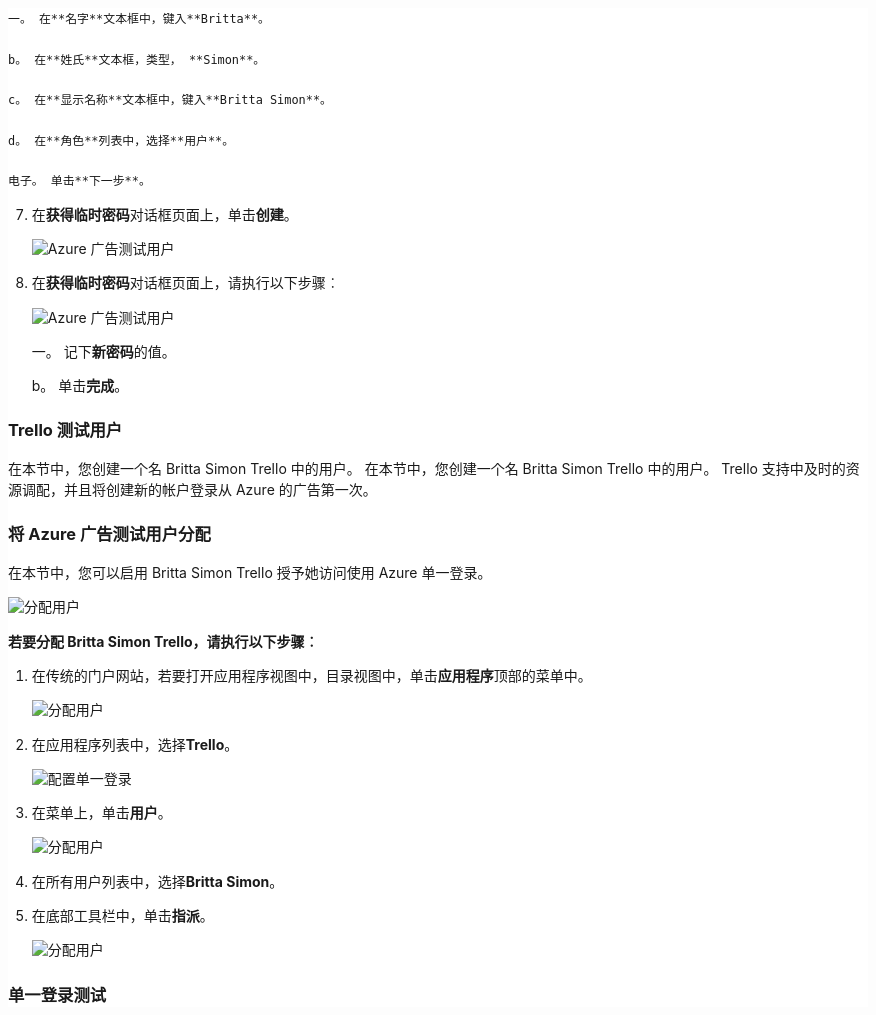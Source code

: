     一。 在**名字**文本框中，键入**Britta**。  

    b。 在**姓氏**文本框，类型， **Simon**。

    c。 在**显示名称**文本框中，键入**Britta Simon**。

    d。 在**角色**列表中，选择**用户**。

    电子。 单击**下一步**。

7. 在**获得临时密码**对话框页面上，单击**创建**。

    ![Azure 广告测试用户](./media/active-directory-saas-trello-tutorial/create_aaduser_07.png) 

8. 在**获得临时密码**对话框页面上，请执行以下步骤︰

    ![Azure 广告测试用户](./media/active-directory-saas-trello-tutorial/create_aaduser_08.png) 

    一。 记下**新密码**的值。

    b。 单击**完成**。   



### <a name="creating-a-trello-test-user"></a>Trello 测试用户

在本节中，您创建一个名 Britta Simon Trello 中的用户。 在本节中，您创建一个名 Britta Simon Trello 中的用户。 Trello 支持中及时的资源调配，并且将创建新的帐户登录从 Azure 的广告第一次。

### <a name="assigning-the-azure-ad-test-user"></a>将 Azure 广告测试用户分配

在本节中，您可以启用 Britta Simon Trello 授予她访问使用 Azure 单一登录。

![分配用户][200] 

**若要分配 Britta Simon Trello，请执行以下步骤︰**

1. 在传统的门户网站，若要打开应用程序视图中，目录视图中，单击**应用程序**顶部的菜单中。

    ![分配用户][201] 

2. 在应用程序列表中，选择**Trello**。

    ![配置单一登录](./media/active-directory-saas-trello-tutorial/tutorial_trello_10.png) 

1. 在菜单上，单击**用户**。

    ![分配用户][203] 

1. 在所有用户列表中，选择**Britta Simon**。

2. 在底部工具栏中，单击**指派**。

    ![分配用户][205]


### <a name="testing-single-sign-on"></a>单一登录测试


[1]: ./media/active-directory-saas-trello-tutorial/tutorial_general_01.png
[2]: ./media/active-directory-saas-trello-tutorial/tutorial_general_02.png
[3]: ./media/active-directory-saas-trello-tutorial/tutorial_general_03.png
[4]: ./media/active-directory-saas-trello-tutorial/tutorial_general_04.png
[5]: ./media/active-directory-saas-trello-tutorial/tutorial_general_05.png
[6]: ./media/active-directory-saas-trello-tutorial/tutorial_general_06.png
[7]:  ./media/active-directory-saas-trello-tutorial/tutorial_general_050.png
[10]: ./media/active-directory-saas-trello-tutorial/tutorial_general_060.png
[11]: ./media/active-directory-saas-trello-tutorial/tutorial_general_070.png
[20]: ./media/active-directory-saas-trello-tutorial/tutorial_general_100.png
[200]: ./media/active-directory-saas-trello-tutorial/tutorial_general_200.png
[201]: ./media/active-directory-saas-trello-tutorial/tutorial_general_201.png
[203]: ./media/active-directory-saas-trello-tutorial/tutorial_general_203.png
[204]: ./media/active-directory-saas-trello-tutorial/tutorial_general_204.png
[205]: ./media/active-directory-saas-trello-tutorial/tutorial_general_205.png
